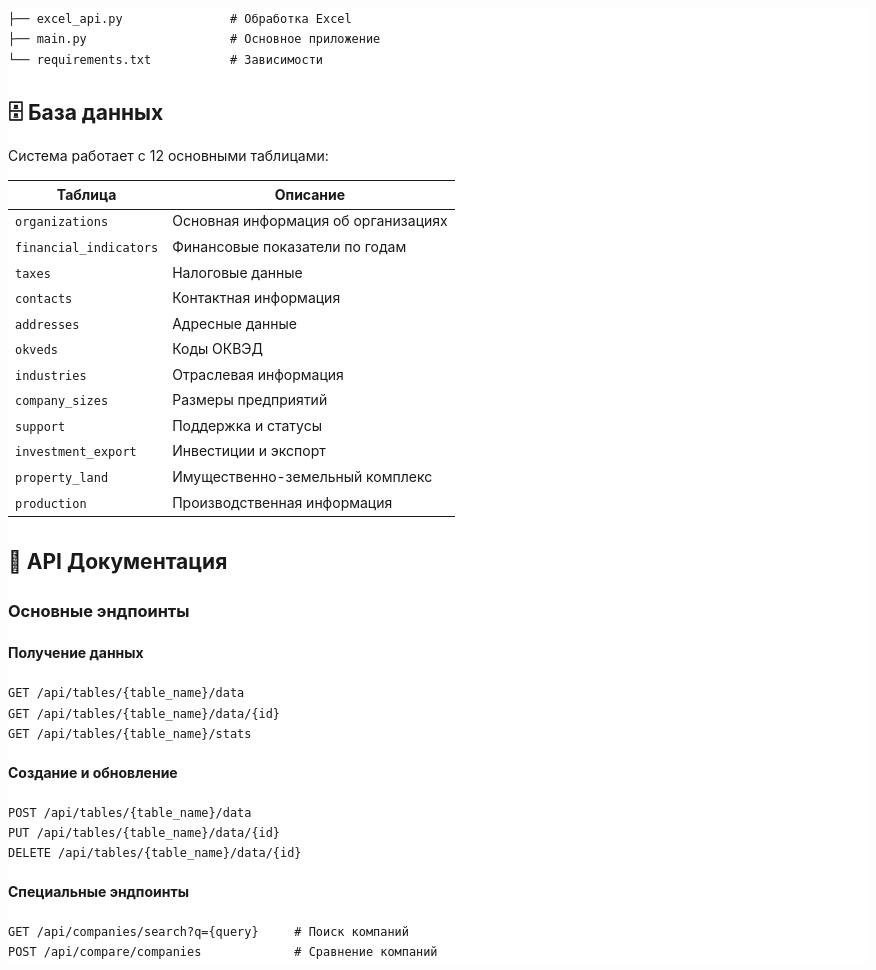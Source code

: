 ```
├── excel_api.py               # Обработка Excel
├── main.py                    # Основное приложение
└── requirements.txt           # Зависимости
```

## 🗄️ База данных

Система работает с 12 основными таблицами:

| Таблица | Описание |
|---------|----------|
| `organizations` | Основная информация об организациях |
| `financial_indicators` | Финансовые показатели по годам |
| `taxes` | Налоговые данные |
| `contacts` | Контактная информация |
| `addresses` | Адресные данные |
| `okveds` | Коды ОКВЭД |
| `industries` | Отраслевая информация |
| `company_sizes` | Размеры предприятий |
| `support` | Поддержка и статусы |
| `investment_export` | Инвестиции и экспорт |
| `property_land` | Имущественно-земельный комплекс |
| `production` | Производственная информация |

## 🔧 API Документация

### Основные эндпоинты

#### Получение данных
```http
GET /api/tables/{table_name}/data
GET /api/tables/{table_name}/data/{id}
GET /api/tables/{table_name}/stats
```

#### Создание и обновление
```http
POST /api/tables/{table_name}/data
PUT /api/tables/{table_name}/data/{id}
DELETE /api/tables/{table_name}/data/{id}
```

#### Специальные эндпоинты
```http
GET /api/companies/search?q={query}     # Поиск компаний
POST /api/compare/companies             # Сравнение компаний
```
